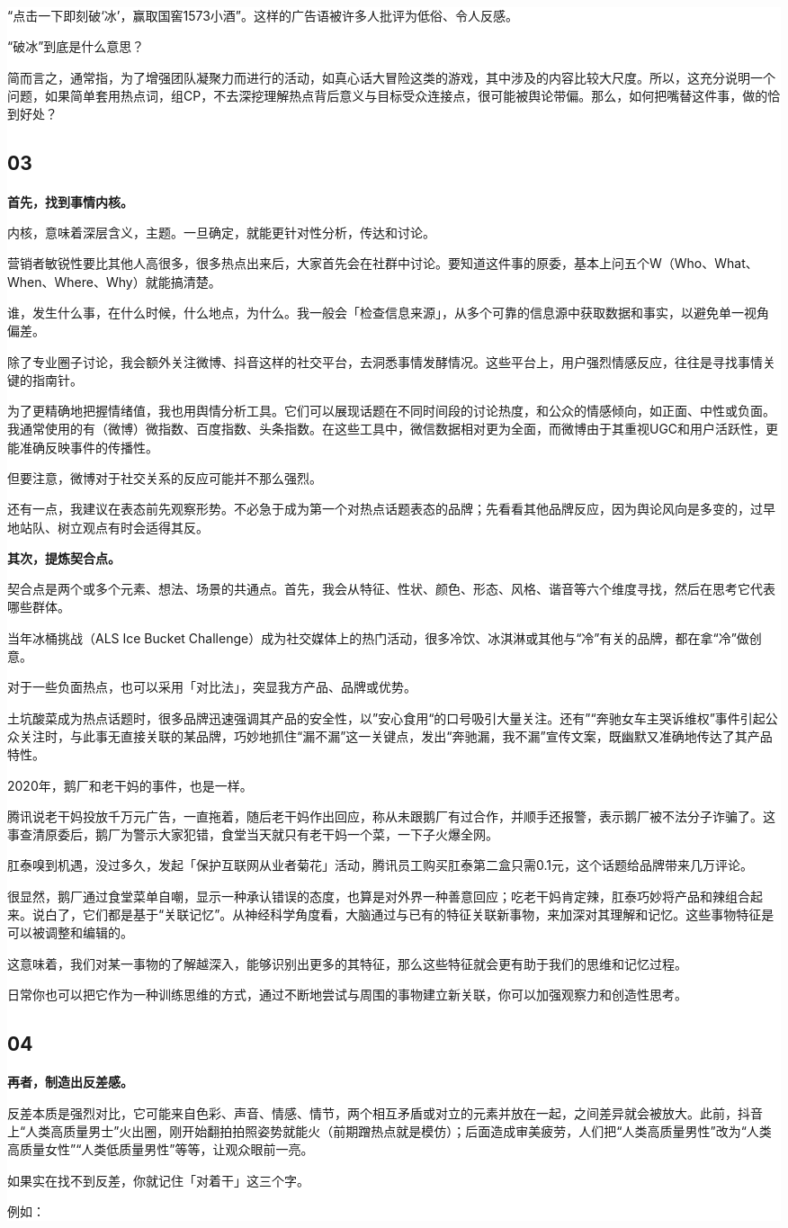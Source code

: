 “点击一下即刻破‘冰’，赢取国窖1573小酒”。这样的广告语被许多人批评为低俗、令人反感。

“破冰”到底是什么意思？

简而言之，通常指，为了增强团队凝聚力而进行的活动，如真心话大冒险这类的游戏，其中涉及的内容比较大尺度。所以，这充分说明一个问题，如果简单套用热点词，组CP，不去深挖理解热点背后意义与目标受众连接点，很可能被舆论带偏。那么，如何把嘴替这件事，做的恰到好处？

## 03

**首先，找到事情内核。**

内核，意味着深层含义，主题。一旦确定，就能更针对性分析，传达和讨论。

营销者敏锐性要比其他人高很多，很多热点出来后，大家首先会在社群中讨论。要知道这件事的原委，基本上问五个W（Who、What、When、Where、Why）就能搞清楚。

谁，发生什么事，在什么时候，什么地点，为什么。我一般会「检查信息来源」，从多个可靠的信息源中获取数据和事实，以避免单一视角偏差。

除了专业圈子讨论，我会额外关注微博、抖音这样的社交平台，去洞悉事情发酵情况。这些平台上，用户强烈情感反应，往往是寻找事情关键的指南针。

为了更精确地把握情绪值，我也用舆情分析工具。它们可以展现话题在不同时间段的讨论热度，和公众的情感倾向，如正面、中性或负面。我通常使用的有（微博）微指数、百度指数、头条指数。在这些工具中，微信数据相对更为全面，而微博由于其重视UGC和用户活跃性，更能准确反映事件的传播性。

但要注意，微博对于社交关系的反应可能并不那么强烈。

还有一点，我建议在表态前先观察形势。不必急于成为第一个对热点话题表态的品牌；先看看其他品牌反应，因为舆论风向是多变的，过早地站队、树立观点有时会适得其反。

**其次，提炼契合点。**

契合点是两个或多个元素、想法、场景的共通点。首先，我会从特征、性状、颜色、形态、风格、谐音等六个维度寻找，然后在思考它代表哪些群体。

当年冰桶挑战（ALS Ice Bucket Challenge）成为社交媒体上的热门活动，很多冷饮、冰淇淋或其他与“冷”有关的品牌，都在拿“冷”做创意。

对于一些负面热点，也可以采用「对比法」，突显我方产品、品牌或优势。

土坑酸菜成为热点话题时，很多品牌迅速强调其产品的安全性，以”安心食用“的口号吸引大量关注。还有”“奔驰女车主哭诉维权”事件引起公众关注时，与此事无直接关联的某品牌，巧妙地抓住“漏不漏”这一关键点，发出“奔驰漏，我不漏”宣传文案，既幽默又准确地传达了其产品特性。

2020年，鹅厂和老干妈的事件，也是一样。

腾讯说老干妈投放千万元广告，一直拖着，随后老干妈作出回应，称从未跟鹅厂有过合作，并顺手还报警，表示鹅厂被不法分子诈骗了。这事查清原委后，鹅厂为警示大家犯错，食堂当天就只有老干妈一个菜，一下子火爆全网。

肛泰嗅到机遇，没过多久，发起「保护互联网从业者菊花」活动，腾讯员工购买肛泰第二盒只需0.1元，这个话题给品牌带来几万评论。

很显然，鹅厂通过食堂菜单自嘲，显示一种承认错误的态度，也算是对外界一种善意回应；吃老干妈肯定辣，肛泰巧妙将产品和辣组合起来。说白了，它们都是基于“关联记忆”。从神经科学角度看，大脑通过与已有的特征关联新事物，来加深对其理解和记忆。这些事物特征是可以被调整和编辑的。

这意味着，我们对某一事物的了解越深入，能够识别出更多的其特征，那么这些特征就会更有助于我们的思维和记忆过程。

日常你也可以把它作为一种训练思维的方式，通过不断地尝试与周围的事物建立新关联，你可以加强观察力和创造性思考。

## 04

**再者，制造出反差感。**

反差本质是强烈对比，它可能来自色彩、声音、情感、情节，两个相互矛盾或对立的元素并放在一起，之间差异就会被放大。此前，抖音上“人类高质量男士”火出圈，刚开始翻拍拍照姿势就能火（前期蹭热点就是模仿）；后面造成审美疲劳，人们把“人类高质量男性”改为“人类高质量女性”“人类低质量男性”等等，让观众眼前一亮。

如果实在找不到反差，你就记住「对着干」这三个字。

例如：
